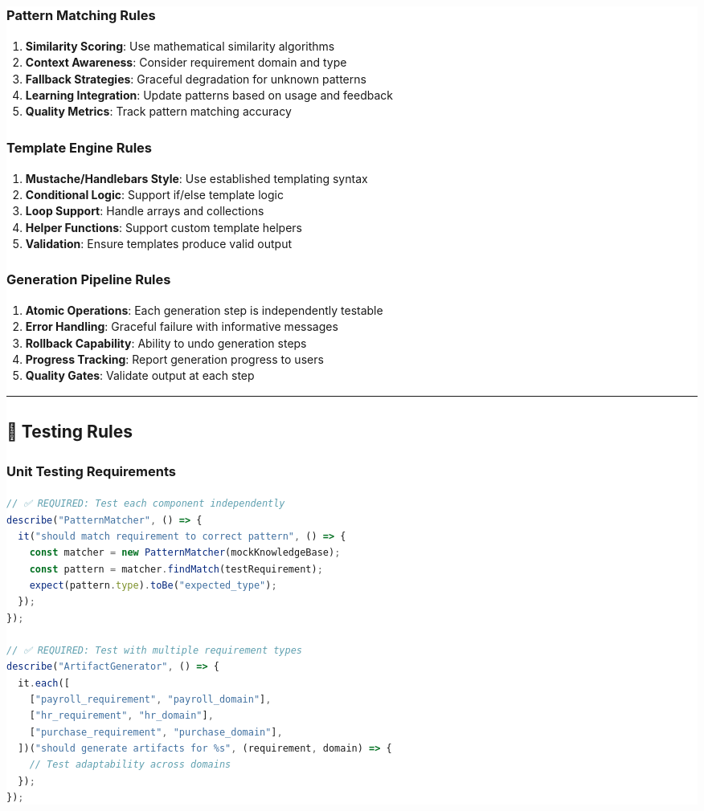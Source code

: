 ### Pattern Matching Rules

1. **Similarity Scoring**: Use mathematical similarity algorithms
2. **Context Awareness**: Consider requirement domain and type
3. **Fallback Strategies**: Graceful degradation for unknown patterns
4. **Learning Integration**: Update patterns based on usage and feedback
5. **Quality Metrics**: Track pattern matching accuracy

### Template Engine Rules

1. **Mustache/Handlebars Style**: Use established templating syntax
2. **Conditional Logic**: Support if/else template logic
3. **Loop Support**: Handle arrays and collections
4. **Helper Functions**: Support custom template helpers
5. **Validation**: Ensure templates produce valid output

### Generation Pipeline Rules

1. **Atomic Operations**: Each generation step is independently testable
2. **Error Handling**: Graceful failure with informative messages
3. **Rollback Capability**: Ability to undo generation steps
4. **Progress Tracking**: Report generation progress to users
5. **Quality Gates**: Validate output at each step

---

## 🧪 Testing Rules

### Unit Testing Requirements

```javascript
// ✅ REQUIRED: Test each component independently
describe("PatternMatcher", () => {
  it("should match requirement to correct pattern", () => {
    const matcher = new PatternMatcher(mockKnowledgeBase);
    const pattern = matcher.findMatch(testRequirement);
    expect(pattern.type).toBe("expected_type");
  });
});

// ✅ REQUIRED: Test with multiple requirement types
describe("ArtifactGenerator", () => {
  it.each([
    ["payroll_requirement", "payroll_domain"],
    ["hr_requirement", "hr_domain"],
    ["purchase_requirement", "purchase_domain"],
  ])("should generate artifacts for %s", (requirement, domain) => {
    // Test adaptability across domains
  });
});
```
